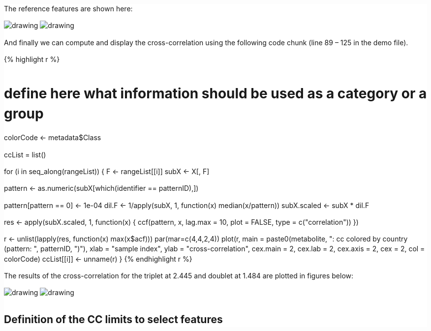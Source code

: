 The reference features are shown here:

<img src="/hastaLaVista/assets/patternX_4117.png" alt="drawing" width="800px"/>
<img src="/hastaLaVista/assets/patternX_4910.png" alt="drawing" width="800px"/>

And finally we can compute and display the cross-correlation using the following code chunk (line 89 – 125 in the demo file).

{% highlight r %}
# define here what information should be used as a category or a group
colorCode <- metadata$Class

ccList = list()

for (i in seq_along(rangeList)) {
  F <- rangeList[[i]]
  subX <- X[, F]
  
  pattern <- as.numeric(subX[which(identifier == patternID),])
  
  pattern[pattern == 0] <- 1e-04
  dil.F <- 1/apply(subX, 1, function(x) median(x/pattern))
  subX.scaled <- subX * dil.F
  
  res <- apply(subX.scaled, 1, function(x) {
    ccf(pattern, x, lag.max = 10, plot = FALSE, type = c("correlation"))
  })
  
  r <- unlist(lapply(res, function(x) max(x$acf)))
  par(mar=c(4,4,2,4))
  plot(r,
       main = paste0(metabolite, ": cc colored by country (pattern: ", patternID, ")"),
       xlab = "sample index",
       ylab = "cross-correlation",
       cex.main = 2,
       cex.lab = 2,
       cex.axis = 2,
       cex = 2,
       col = colorCode)
  ccList[[i]] <- unname(r)
}
{% endhighlight r %}

The results of the cross-correlation for the triplet at 2.445 and doublet at 1.484 are plotted in figures below:

<img src="/hastaLaVista/assets/ccX_1.png" alt="drawing" width="800px"/>
<img src="/hastaLaVista/assets/ccX_2.png" alt="drawing" width="800px"/>

## Definition of the CC limits to select features


[hlv-link]: https://github.com/jwist/hastaLaVista
[mm-link]: https://github.com/kimsche/MetaboMate
[hlv-blog]: https://jwist.github.io/hastaLaVista/r/2019/11/28/interactive-visualization-with-R.html
[compass-link]: https://github.com/cheminfo/COMPASS
[paper-link]: https://doi.org/10.1093/bioinformatics/btaa649
[data-paper-link]: https://doi.org/10.3389/fmicb.2011.00183